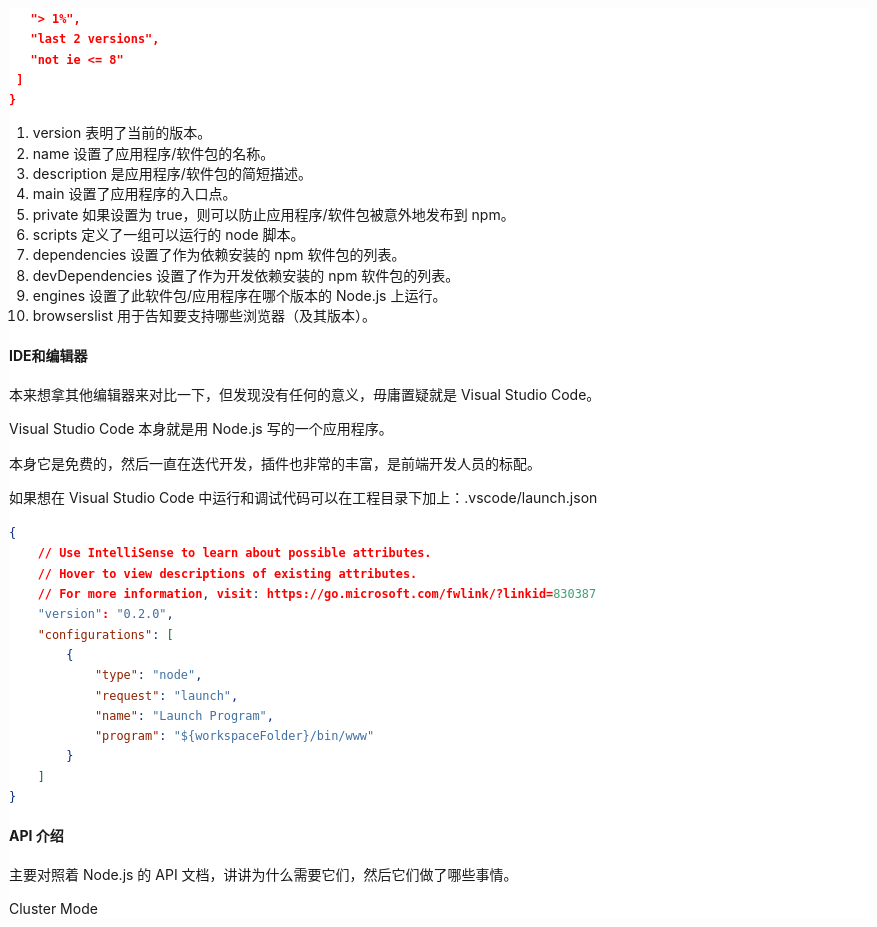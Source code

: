 ```json
   "> 1%",
   "last 2 versions",
   "not ie <= 8"
 ]
}
```
1. version 表明了当前的版本。
1. name 设置了应用程序/软件包的名称。
1. description 是应用程序/软件包的简短描述。
1. main 设置了应用程序的入口点。
1. private 如果设置为 true，则可以防止应用程序/软件包被意外地发布到 npm。
1. scripts 定义了一组可以运行的 node 脚本。
1. dependencies 设置了作为依赖安装的 npm 软件包的列表。
1. devDependencies 设置了作为开发依赖安装的 npm 软件包的列表。
1. engines 设置了此软件包/应用程序在哪个版本的 Node.js 上运行。
1. browserslist 用于告知要支持哪些浏览器（及其版本）。

#### IDE和编辑器
本来想拿其他编辑器来对比一下，但发现没有任何的意义，毋庸置疑就是 Visual Studio Code。

Visual Studio Code 本身就是用 Node.js 写的一个应用程序。

本身它是免费的，然后一直在迭代开发，插件也非常的丰富，是前端开发人员的标配。

如果想在 Visual Studio Code 中运行和调试代码可以在工程目录下加上：.vscode/launch.json

```json
{
    // Use IntelliSense to learn about possible attributes.
    // Hover to view descriptions of existing attributes.
    // For more information, visit: https://go.microsoft.com/fwlink/?linkid=830387
    "version": "0.2.0",
    "configurations": [
        {
            "type": "node",
            "request": "launch",
            "name": "Launch Program",
            "program": "${workspaceFolder}/bin/www"
        }
    ]
}
```

#### API 介绍
主要对照着 Node.js 的 API 文档，讲讲为什么需要它们，然后它们做了哪些事情。

Cluster Mode